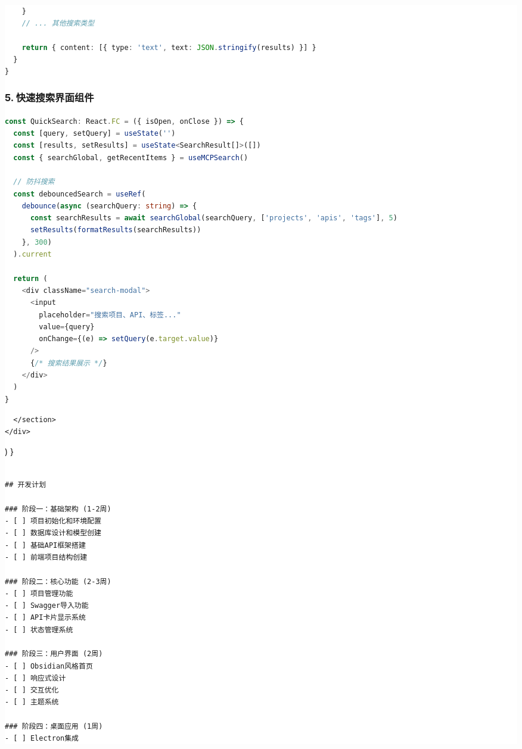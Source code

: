 ```typescript
    }
    // ... 其他搜索类型

    return { content: [{ type: 'text', text: JSON.stringify(results) }] }
  }
}
```

### 5. 快速搜索界面组件
```typescript
const QuickSearch: React.FC = ({ isOpen, onClose }) => {
  const [query, setQuery] = useState('')
  const [results, setResults] = useState<SearchResult[]>([])
  const { searchGlobal, getRecentItems } = useMCPSearch()

  // 防抖搜索
  const debouncedSearch = useRef(
    debounce(async (searchQuery: string) => {
      const searchResults = await searchGlobal(searchQuery, ['projects', 'apis', 'tags'], 5)
      setResults(formatResults(searchResults))
    }, 300)
  ).current

  return (
    <div className="search-modal">
      <input 
        placeholder="搜索项目、API、标签..."
        value={query}
        onChange={(e) => setQuery(e.target.value)}
      />
      {/* 搜索结果展示 */}
    </div>
  )
}
```
      </section>
    </div>
  )
}
```

## 开发计划

### 阶段一：基础架构 (1-2周)
- [ ] 项目初始化和环境配置
- [ ] 数据库设计和模型创建
- [ ] 基础API框架搭建
- [ ] 前端项目结构创建

### 阶段二：核心功能 (2-3周)
- [ ] 项目管理功能
- [ ] Swagger导入功能
- [ ] API卡片显示系统
- [ ] 状态管理系统

### 阶段三：用户界面 (2周)
- [ ] Obsidian风格首页
- [ ] 响应式设计
- [ ] 交互优化
- [ ] 主题系统

### 阶段四：桌面应用 (1周)
- [ ] Electron集成
```
